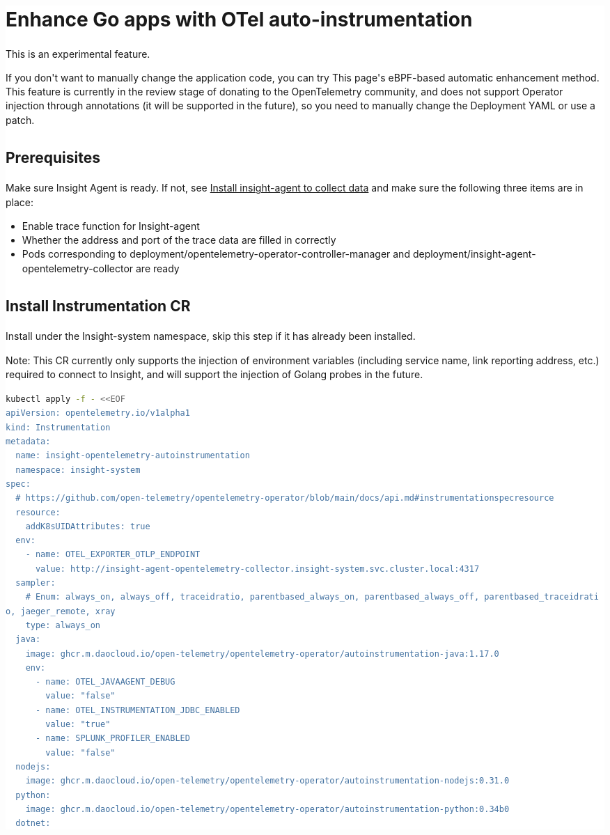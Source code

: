 # Enhance Go apps with OTel auto-instrumentation

This is an experimental feature.

If you don't want to manually change the application code, you can try This page's eBPF-based automatic enhancement method.
This feature is currently in the review stage of donating to the OpenTelemetry community, and does not support Operator injection through annotations (it will be supported in the future), so you need to manually change the Deployment YAML or use a patch.

## Prerequisites

Make sure Insight Agent is ready. If not, see [Install insight-agent to collect data](../install-agent.md) and make sure the following three items are in place:

- Enable trace function for Insight-agent
- Whether the address and port of the trace data are filled in correctly
- Pods corresponding to deployment/opentelemetry-operator-controller-manager and deployment/insight-agent-opentelemetry-collector are ready

## Install Instrumentation CR

Install under the Insight-system namespace, skip this step if it has already been installed.

Note: This CR currently only supports the injection of environment variables (including service name, link reporting address, etc.) required to connect to Insight, and will support the injection of Golang probes in the future.

```bash
kubectl apply -f - <<EOF
apiVersion: opentelemetry.io/v1alpha1
kind: Instrumentation
metadata:
  name: insight-opentelemetry-autoinstrumentation
  namespace: insight-system
spec:
  # https://github.com/open-telemetry/opentelemetry-operator/blob/main/docs/api.md#instrumentationspecresource
  resource:
    addK8sUIDAttributes: true
  env:
    - name: OTEL_EXPORTER_OTLP_ENDPOINT
      value: http://insight-agent-opentelemetry-collector.insight-system.svc.cluster.local:4317
  sampler:
    # Enum: always_on, always_off, traceidratio, parentbased_always_on, parentbased_always_off, parentbased_traceidratio, jaeger_remote, xray
    type: always_on
  java:
    image: ghcr.m.daocloud.io/open-telemetry/opentelemetry-operator/autoinstrumentation-java:1.17.0
    env:
      - name: OTEL_JAVAAGENT_DEBUG
        value: "false"
      - name: OTEL_INSTRUMENTATION_JDBC_ENABLED
        value: "true"
      - name: SPLUNK_PROFILER_ENABLED
        value: "false"
  nodejs:
    image: ghcr.m.daocloud.io/open-telemetry/opentelemetry-operator/autoinstrumentation-nodejs:0.31.0
  python:
    image: ghcr.m.daocloud.io/open-telemetry/opentelemetry-operator/autoinstrumentation-python:0.34b0
  dotnet:
```